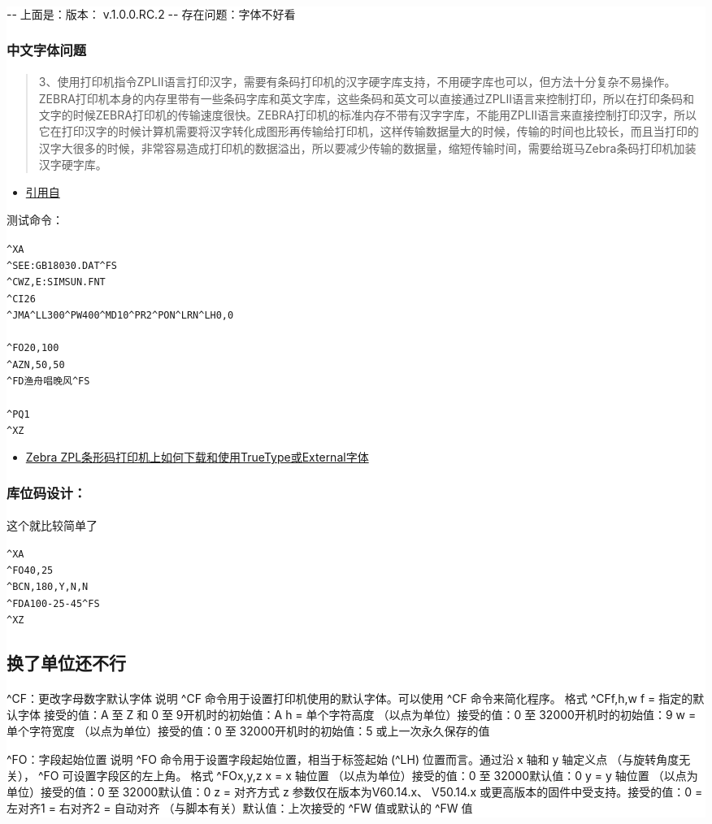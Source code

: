 -- 上面是：版本： v.1.0.0.RC.2
-- 存在问题：字体不好看

### 中文字体问题
> 3、使用打印机指令ZPLII语言打印汉字，需要有条码打印机的汉字硬字库支持，不用硬字库也可以，但方法十分复杂不易操作。ZEBRA打印机本身的内存里带有一些条码字库和英文字库，这些条码和英文可以直接通过ZPLII语言来控制打印，所以在打印条码和文字的时候ZEBRA打印机的传输速度很快。ZEBRA打印机的标准内存不带有汉字字库，不能用ZPLII语言来直接控制打印汉字，所以它在打印汉字的时候计算机需要将汉字转化成图形再传输给打印机，这样传输数据量大的时候，传输的时间也比较长，而且当打印的汉字大很多的时候，非常容易造成打印机的数据溢出，所以要减少传输的数据量，缩短传输时间，需要给斑马Zebra条码打印机加装汉字硬字库。
- [引用自](https://www.sohu.com/a/282693899_120028654)

测试命令：
```
^XA
^SEE:GB18030.DAT^FS
^CWZ,E:SIMSUN.FNT
^CI26
^JMA^LL300^PW400^MD10^PR2^PON^LRN^LH0,0

^FO20,100
^AZN,50,50
^FD渔舟唱晚风^FS

^PQ1
^XZ
```

- [Zebra ZPL条形码打印机上如何下载和使用TrueType或External字体](http://www.chongshang.com.cn/manual/ZPL_font.shtml)



### 库位码设计：

这个就比较简单了
```
^XA
^FO40,25
^BCN,180,Y,N,N
^FDA100-25-45^FS
^XZ
```


## 换了单位还不行


^CF：更改字母数字默认字体
说明 ^CF 命令用于设置打印机使用的默认字体。可以使用 ^CF 命令来简化程序。
格式 ^CFf,h,w
f = 指定的默认字体             接受的值：A 至 Z 和 0 至 9开机时的初始值：A 
h = 单个字符高度 （以点为单位）接受的值：0 至 32000开机时的初始值：9 
w = 单个字符宽度 （以点为单位）接受的值：0 至 32000开机时的初始值：5 或上一次永久保存的值

^FO：字段起始位置
说明 ^FO 命令用于设置字段起始位置，相当于标签起始 (^LH) 位置而言。通过沿 x 轴和 y 轴定义点 （与旋转角度无关）， ^FO 可设置字段区的左上角。
格式 ^FOx,y,z
x = x 轴位置 （以点为单位）接受的值：0 至 32000默认值：0
y = y 轴位置 （以点为单位）接受的值：0 至 32000默认值：0 z = 对齐方式
z 参数仅在版本为V60.14.x、 V50.14.x 或更高版本的固件中受支持。接受的值：0 = 左对齐1 = 右对齐2 = 自动对齐 （与脚本有关）默认值：上次接受的 ^FW 值或默认的 ^FW 值
